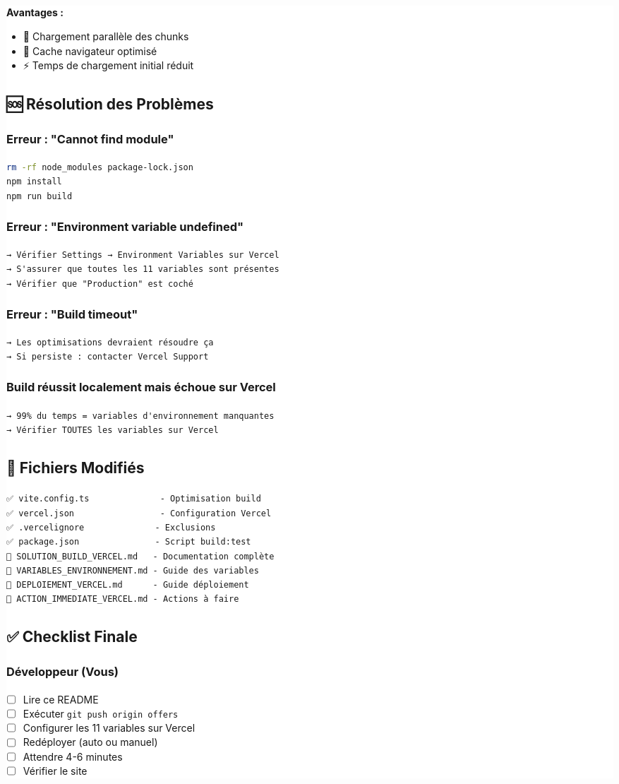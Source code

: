 **Avantages :**
- 🚀 Chargement parallèle des chunks
- 💾 Cache navigateur optimisé
- ⚡ Temps de chargement initial réduit

## 🆘 Résolution des Problèmes

### Erreur : "Cannot find module"
```bash
rm -rf node_modules package-lock.json
npm install
npm run build
```

### Erreur : "Environment variable undefined"
```
→ Vérifier Settings → Environment Variables sur Vercel
→ S'assurer que toutes les 11 variables sont présentes
→ Vérifier que "Production" est coché
```

### Erreur : "Build timeout"
```
→ Les optimisations devraient résoudre ça
→ Si persiste : contacter Vercel Support
```

### Build réussit localement mais échoue sur Vercel
```
→ 99% du temps = variables d'environnement manquantes
→ Vérifier TOUTES les variables sur Vercel
```

## 📂 Fichiers Modifiés

```
✅ vite.config.ts              - Optimisation build
✅ vercel.json                 - Configuration Vercel
✅ .vercelignore              - Exclusions
✅ package.json               - Script build:test
📄 SOLUTION_BUILD_VERCEL.md   - Documentation complète
📄 VARIABLES_ENVIRONNEMENT.md - Guide des variables
📄 DEPLOIEMENT_VERCEL.md      - Guide déploiement
📄 ACTION_IMMEDIATE_VERCEL.md - Actions à faire
```

## ✅ Checklist Finale

### Développeur (Vous)
- [ ] Lire ce README
- [ ] Exécuter `git push origin offers`
- [ ] Configurer les 11 variables sur Vercel
- [ ] Redéployer (auto ou manuel)
- [ ] Attendre 4-6 minutes
- [ ] Vérifier le site
